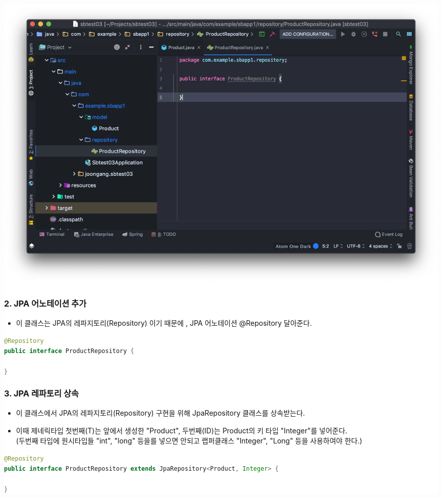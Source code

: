 ![Product 클래스 생성](../assets/images/sbjpa01_product_repository01.png)

### 2. JPA 어노테이션 추가

* 이 클래스는 JPA의 레파지토리(Repository) 이기 때문에 , JPA 어노테이션 @Repository 달아준다.

```java
@Repository
public interface ProductRepository {
    
}
```

### 3. JPA 레파토리 상속

* 이 클래스에서 JPA의 레파지토리(Repository) 구현을 위해 JpaRepository 클래스를 상속받는다.

* 이때 제네릭타입 첫번째(T)는 앞에서 생성한 "Product", 두번째(ID)는 Product의 키 타입 "Integer"를 넣어준다.  
(두번째 타입에 원시타입들 "int", "long" 등을를 넣으면 안되고 랩퍼클래스 "Integer", "Long" 등을 사용하여야 한다.)

```java
@Repository
public interface ProductRepository extends JpaRepository<Product, Integer> {
    
}
```
